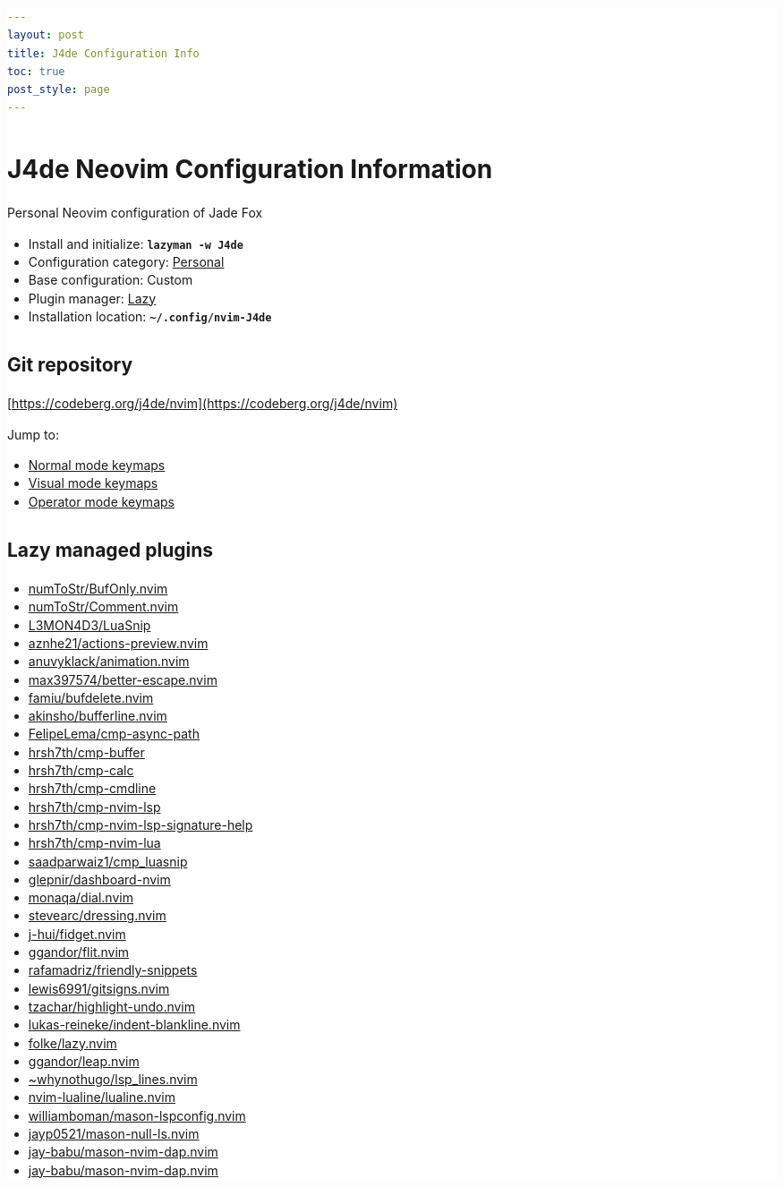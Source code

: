 ```yaml
---
layout: post
title: J4de Configuration Info
toc: true
post_style: page
---
```


# J4de Neovim Configuration Information

Personal Neovim configuration of Jade Fox

- Install and initialize: **`lazyman -w J4de`**
- Configuration category: [Personal](https://lazyman.dev/configurations/#personal-configurations)
- Base configuration:     Custom
- Plugin manager:         [Lazy](https://github.com/folke/lazy.nvim)
- Installation location:  **`~/.config/nvim-J4de`**

## Git repository

[https://codeberg.org/j4de/nvim](https://codeberg.org/j4de/nvim)

Jump to:

- [Normal mode keymaps](#normal-mode-keymaps)
- [Visual mode keymaps](#visual-mode-keymaps)
- [Operator mode keymaps](#operator-mode-keymaps)

## Lazy managed plugins

- [numToStr/BufOnly.nvim](https://github.com/numToStr/BufOnly.nvim.git)
- [numToStr/Comment.nvim](https://github.com/numToStr/Comment.nvim)
- [L3MON4D3/LuaSnip](https://github.com/L3MON4D3/LuaSnip)
- [aznhe21/actions-preview.nvim](https://github.com/aznhe21/actions-preview.nvim.git)
- [anuvyklack/animation.nvim](https://github.com/anuvyklack/animation.nvim.git)
- [max397574/better-escape.nvim](https://github.com/max397574/better-escape.nvim)
- [famiu/bufdelete.nvim](https://github.com/famiu/bufdelete.nvim)
- [akinsho/bufferline.nvim](https://github.com/akinsho/bufferline.nvim)
- [FelipeLema/cmp-async-path](https://github.com/FelipeLema/cmp-async-path.git)
- [hrsh7th/cmp-buffer](https://github.com/hrsh7th/cmp-buffer)
- [hrsh7th/cmp-calc](https://github.com/hrsh7th/cmp-calc)
- [hrsh7th/cmp-cmdline](https://github.com/hrsh7th/cmp-cmdline)
- [hrsh7th/cmp-nvim-lsp](https://github.com/hrsh7th/cmp-nvim-lsp)
- [hrsh7th/cmp-nvim-lsp-signature-help](https://github.com/hrsh7th/cmp-nvim-lsp-signature-help.git)
- [hrsh7th/cmp-nvim-lua](https://github.com/hrsh7th/cmp-nvim-lua)
- [saadparwaiz1/cmp_luasnip](https://github.com/saadparwaiz1/cmp_luasnip)
- [glepnir/dashboard-nvim](https://github.com/glepnir/dashboard-nvim)
- [monaqa/dial.nvim](https://github.com/monaqa/dial.nvim.git)
- [stevearc/dressing.nvim](https://github.com/stevearc/dressing.nvim)
- [j-hui/fidget.nvim](https://github.com/j-hui/fidget.nvim)
- [ggandor/flit.nvim](https://github.com/ggandor/flit.nvim)
- [rafamadriz/friendly-snippets](https://github.com/rafamadriz/friendly-snippets)
- [lewis6991/gitsigns.nvim](https://github.com/lewis6991/gitsigns.nvim)
- [tzachar/highlight-undo.nvim](https://github.com/tzachar/highlight-undo.nvim.git)
- [lukas-reineke/indent-blankline.nvim](https://github.com/lukas-reineke/indent-blankline.nvim)
- [folke/lazy.nvim](https://github.com/folke/lazy.nvim)
- [ggandor/leap.nvim](https://github.com/ggandor/leap.nvim)
- [~whynothugo/lsp_lines.nvim](https://git.sr.ht/~whynothugo/lsp_lines.nvim)
- [nvim-lualine/lualine.nvim](https://github.com/nvim-lualine/lualine.nvim)
- [williamboman/mason-lspconfig.nvim](https://github.com/williamboman/mason-lspconfig.nvim)
- [jayp0521/mason-null-ls.nvim](https://github.com/jayp0521/mason-null-ls.nvim)
- [jay-babu/mason-nvim-dap.nvim](https://github.com/jay-babu/mason-nvim-dap.nvim)
- [jay-babu/mason-nvim-dap.nvim](https://github.com/jay-babu/mason-nvim-dap.nvim)